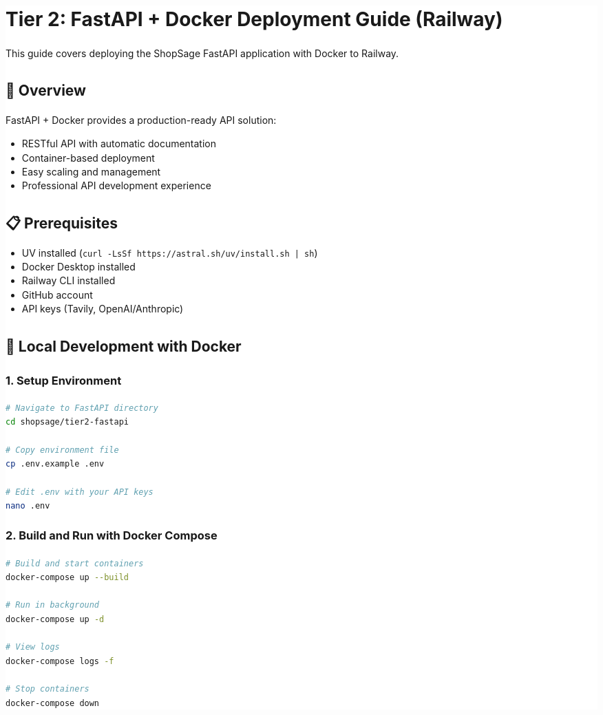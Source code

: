 # Tier 2: FastAPI + Docker Deployment Guide (Railway)

This guide covers deploying the ShopSage FastAPI application with Docker to Railway.

## 🎯 Overview

FastAPI + Docker provides a production-ready API solution:
- RESTful API with automatic documentation
- Container-based deployment
- Easy scaling and management
- Professional API development experience

## 📋 Prerequisites

- UV installed (`curl -LsSf https://astral.sh/uv/install.sh | sh`)
- Docker Desktop installed
- Railway CLI installed
- GitHub account
- API keys (Tavily, OpenAI/Anthropic)

## 🐳 Local Development with Docker

### 1. Setup Environment

```bash
# Navigate to FastAPI directory
cd shopsage/tier2-fastapi

# Copy environment file
cp .env.example .env

# Edit .env with your API keys
nano .env
```

### 2. Build and Run with Docker Compose

```bash
# Build and start containers
docker-compose up --build

# Run in background
docker-compose up -d

# View logs
docker-compose logs -f

# Stop containers
docker-compose down
```
